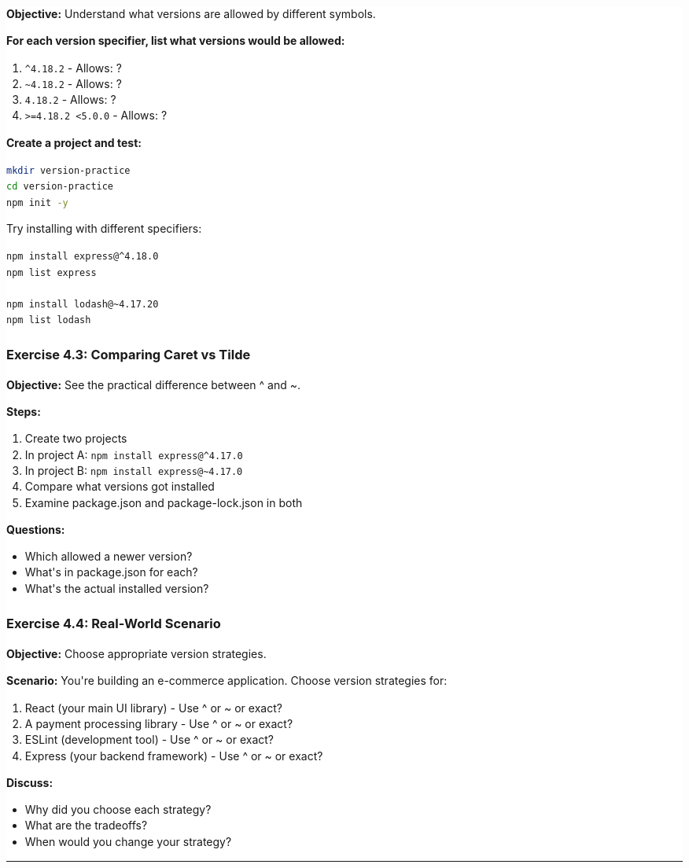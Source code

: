 **Objective:** Understand what versions are allowed by different symbols.

**For each version specifier, list what versions would be allowed:**

1. `^4.18.2` - Allows: ?
2. `~4.18.2` - Allows: ?
3. `4.18.2` - Allows: ?
4. `>=4.18.2 <5.0.0` - Allows: ?

**Create a project and test:**
```bash
mkdir version-practice
cd version-practice
npm init -y
```

Try installing with different specifiers:
```bash
npm install express@^4.18.0
npm list express

npm install lodash@~4.17.20
npm list lodash
```

### Exercise 4.3: Comparing Caret vs Tilde

**Objective:** See the practical difference between ^ and ~.

**Steps:**
1. Create two projects
2. In project A: `npm install express@^4.17.0`
3. In project B: `npm install express@~4.17.0`
4. Compare what versions got installed
5. Examine package.json and package-lock.json in both

**Questions:**
- Which allowed a newer version?
- What's in package.json for each?
- What's the actual installed version?

### Exercise 4.4: Real-World Scenario

**Objective:** Choose appropriate version strategies.

**Scenario:** You're building an e-commerce application. Choose version strategies for:

1. React (your main UI library) - Use ^ or ~ or exact?
2. A payment processing library - Use ^ or ~ or exact?
3. ESLint (development tool) - Use ^ or ~ or exact?
4. Express (your backend framework) - Use ^ or ~ or exact?

**Discuss:**
- Why did you choose each strategy?
- What are the tradeoffs?
- When would you change your strategy?

---